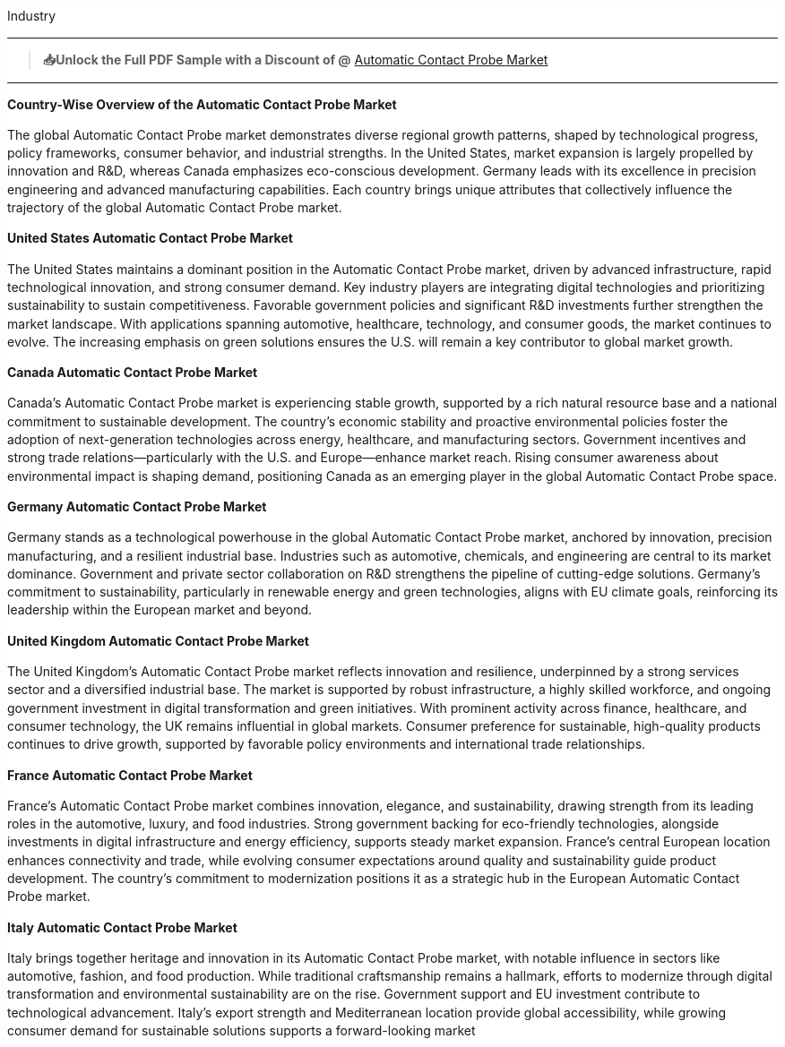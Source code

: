 Industry</li></ul></p><hr /><blockquote><p><strong>📥Unlock the Full PDF Sample with a Discount of @</strong> <a href="https://www.marketresearchintellect.com/ask-for-discount/?rid=1031907&amp;utm_source=Github-April&amp;utm_medium=041">Automatic Contact Probe Market</a></p></blockquote><hr /><p class="" data-start="217" data-end="261"><strong data-start="217" data-end="261">Country-Wise Overview of the Automatic Contact Probe Market</strong></p><p class="" data-start="263" data-end="774">The global Automatic Contact Probe market demonstrates diverse regional growth patterns, shaped by technological progress, policy frameworks, consumer behavior, and industrial strengths. In the United States, market expansion is largely propelled by innovation and R&amp;D, whereas Canada emphasizes eco-conscious development. Germany leads with its excellence in precision engineering and advanced manufacturing capabilities. Each country brings unique attributes that collectively influence the trajectory of the global Automatic Contact Probe market.</p><p class="" data-start="776" data-end="1421"><strong data-start="776" data-end="805">United States Automatic Contact Probe Market</strong></p><p class="" data-start="776" data-end="1421">The United States maintains a dominant position in the Automatic Contact Probe market, driven by advanced infrastructure, rapid technological innovation, and strong consumer demand. Key industry players are integrating digital technologies and prioritizing sustainability to sustain competitiveness. Favorable government policies and significant R&amp;D investments further strengthen the market landscape. With applications spanning automotive, healthcare, technology, and consumer goods, the market continues to evolve. The increasing emphasis on green solutions ensures the U.S. will remain a key contributor to global market growth.</p><p class="" data-start="1423" data-end="2019"><strong data-start="1423" data-end="1445">Canada Automatic Contact Probe Market</strong></p><p class="" data-start="1423" data-end="2019">Canada&rsquo;s Automatic Contact Probe market is experiencing stable growth, supported by a rich natural resource base and a national commitment to sustainable development. The country&rsquo;s economic stability and proactive environmental policies foster the adoption of next-generation technologies across energy, healthcare, and manufacturing sectors. Government incentives and strong trade relations&mdash;particularly with the U.S. and Europe&mdash;enhance market reach. Rising consumer awareness about environmental impact is shaping demand, positioning Canada as an emerging player in the global Automatic Contact Probe space.</p><p class="" data-start="2021" data-end="2591"><strong data-start="2021" data-end="2044">Germany Automatic Contact Probe Market</strong></p><p class="" data-start="2021" data-end="2591">Germany stands as a technological powerhouse in the global Automatic Contact Probe market, anchored by innovation, precision manufacturing, and a resilient industrial base. Industries such as automotive, chemicals, and engineering are central to its market dominance. Government and private sector collaboration on R&amp;D strengthens the pipeline of cutting-edge solutions. Germany&rsquo;s commitment to sustainability, particularly in renewable energy and green technologies, aligns with EU climate goals, reinforcing its leadership within the European market and beyond.</p><p class="" data-start="2593" data-end="3221"><strong data-start="2593" data-end="2623">United Kingdom Automatic Contact Probe Market</strong></p><p class="" data-start="2593" data-end="3221">The United Kingdom&rsquo;s Automatic Contact Probe market reflects innovation and resilience, underpinned by a strong services sector and a diversified industrial base. The market is supported by robust infrastructure, a highly skilled workforce, and ongoing government investment in digital transformation and green initiatives. With prominent activity across finance, healthcare, and consumer technology, the UK remains influential in global markets. Consumer preference for sustainable, high-quality products continues to drive growth, supported by favorable policy environments and international trade relationships.</p><p class="" data-start="3223" data-end="3838"><strong data-start="3223" data-end="3245">France Automatic Contact Probe Market</strong></p><p class="" data-start="3223" data-end="3838">France&rsquo;s Automatic Contact Probe market combines innovation, elegance, and sustainability, drawing strength from its leading roles in the automotive, luxury, and food industries. Strong government backing for eco-friendly technologies, alongside investments in digital infrastructure and energy efficiency, supports steady market expansion. France&rsquo;s central European location enhances connectivity and trade, while evolving consumer expectations around quality and sustainability guide product development. The country&rsquo;s commitment to modernization positions it as a strategic hub in the European Automatic Contact Probe market.</p><p class="" data-start="3840" data-end="4422"><strong data-start="3840" data-end="3861">Italy Automatic Contact Probe Market</strong></p><p class="" data-start="3840" data-end="4422">Italy brings together heritage and innovation in its Automatic Contact Probe market, with notable influence in sectors like automotive, fashion, and food production. While traditional craftsmanship remains a hallmark, efforts to modernize through digital transformation and environmental sustainability are on the rise. Government support and EU investment contribute to technological advancement. Italy&rsquo;s export strength and Mediterranean location provide global accessibility, while growing consumer demand for sustainable solutions supports a forward-looking market